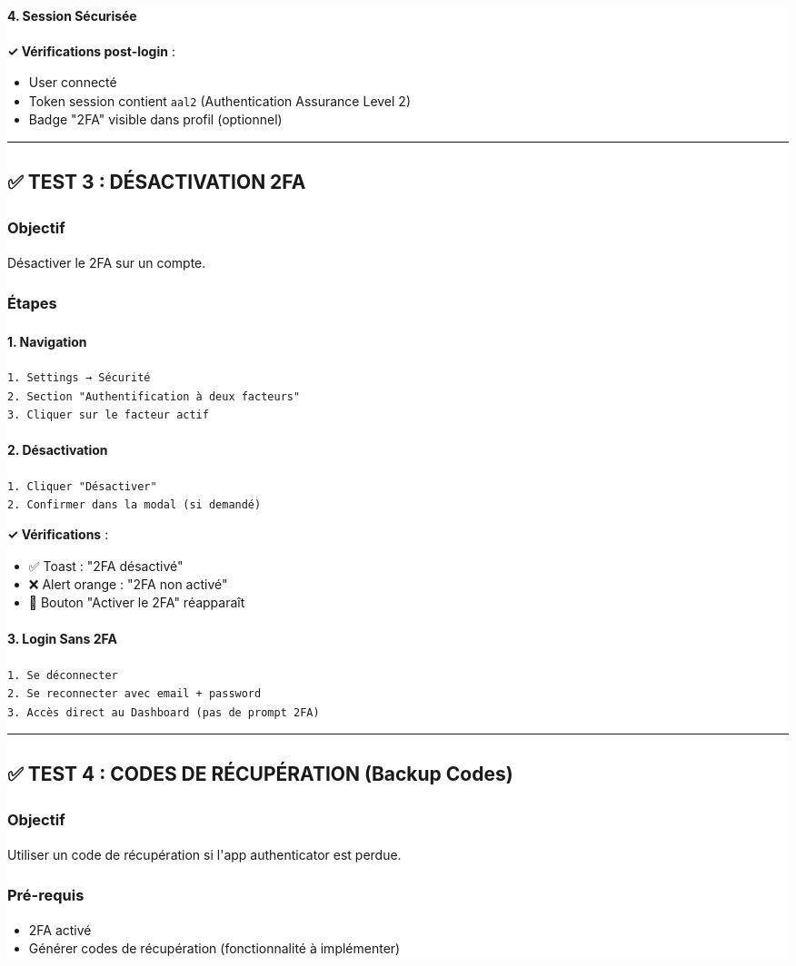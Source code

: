 #### 4. Session Sécurisée

**✓ Vérifications post-login** :
- User connecté
- Token session contient `aal2` (Authentication Assurance Level 2)
- Badge "2FA" visible dans profil (optionnel)

---

## ✅ TEST 3 : DÉSACTIVATION 2FA

### Objectif
Désactiver le 2FA sur un compte.

### Étapes

#### 1. Navigation
```
1. Settings → Sécurité
2. Section "Authentification à deux facteurs"
3. Cliquer sur le facteur actif
```

#### 2. Désactivation

```
1. Cliquer "Désactiver"
2. Confirmer dans la modal (si demandé)
```

**✓ Vérifications** :
- ✅ Toast : "2FA désactivé"
- ❌ Alert orange : "2FA non activé"
- 🔘 Bouton "Activer le 2FA" réapparaît

#### 3. Login Sans 2FA

```
1. Se déconnecter
2. Se reconnecter avec email + password
3. Accès direct au Dashboard (pas de prompt 2FA)
```

---

## ✅ TEST 4 : CODES DE RÉCUPÉRATION (Backup Codes)

### Objectif
Utiliser un code de récupération si l'app authenticator est perdue.

### Pré-requis
- 2FA activé
- Générer codes de récupération (fonctionnalité à implémenter)
